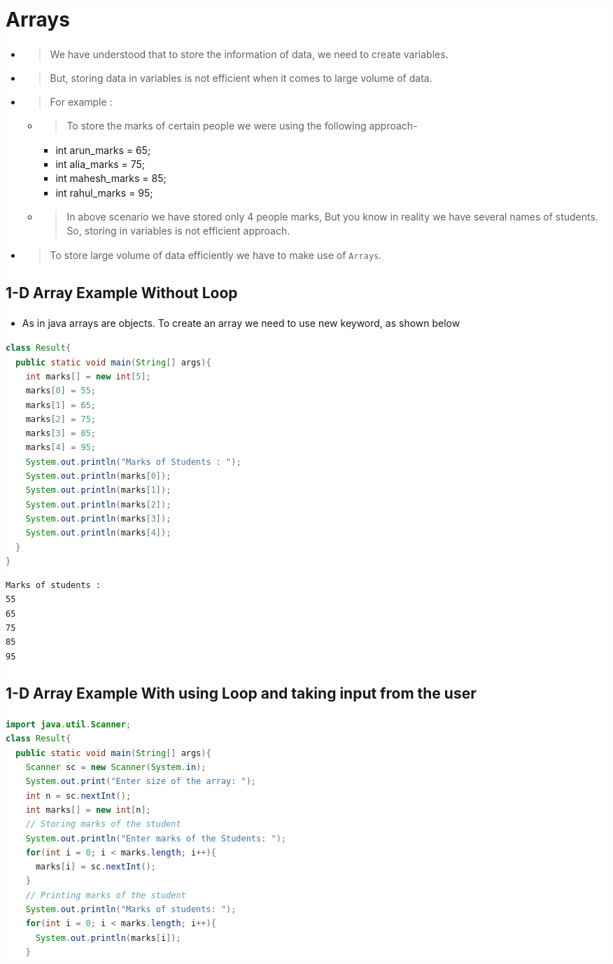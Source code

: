 # Arrays
- > We have understood that to store the information of data, we need to create variables.
- > But, storing data in variables is not efficient when it comes to large volume of data.
- > For example :
  - > To store the marks of certain people we were using the following approach-
    - int arun_marks = 65;
    - int alia_marks = 75;
    - int mahesh_marks = 85;
    - int rahul_marks = 95;
  - > In above scenario we have stored only 4 people marks, But you know in reality we have several names of students. So, storing in variables is not efficient approach.
- > To store large volume of data efficiently we have to make use of `Arrays`.

## 1-D Array Example Without Loop
- As in java arrays are objects. To create an array we need to use new keyword, as shown below
  
```java
class Result{
  public static void main(String[] args){
    int marks[] = new int[5];
    marks[0] = 55;
    marks[1] = 65;
    marks[2] = 75;
    marks[3] = 85;
    marks[4] = 95;
    System.out.println("Marks of Students : ");
    System.out.println(marks[0]);
    System.out.println(marks[1]);
    System.out.println(marks[2]);
    System.out.println(marks[3]);
    System.out.println(marks[4]);
  }
}
```
```output
Marks of students : 
55
65
75
85
95
```
## 1-D Array Example With using Loop and taking input from the user
```java
import java.util.Scanner;
class Result{
  public static void main(String[] args){
    Scanner sc = new Scanner(System.in);
    System.out.print("Enter size of the array: ");
    int n = sc.nextInt();
    int marks[] = new int[n];
    // Storing marks of the student
    System.out.println("Enter marks of the Students: ");
    for(int i = 0; i < marks.length; i++){
      marks[i] = sc.nextInt();
    }
    // Printing marks of the student
    System.out.println("Marks of students: ");
    for(int i = 0; i < marks.length; i++){
      System.out.println(marks[i]);
    }
```